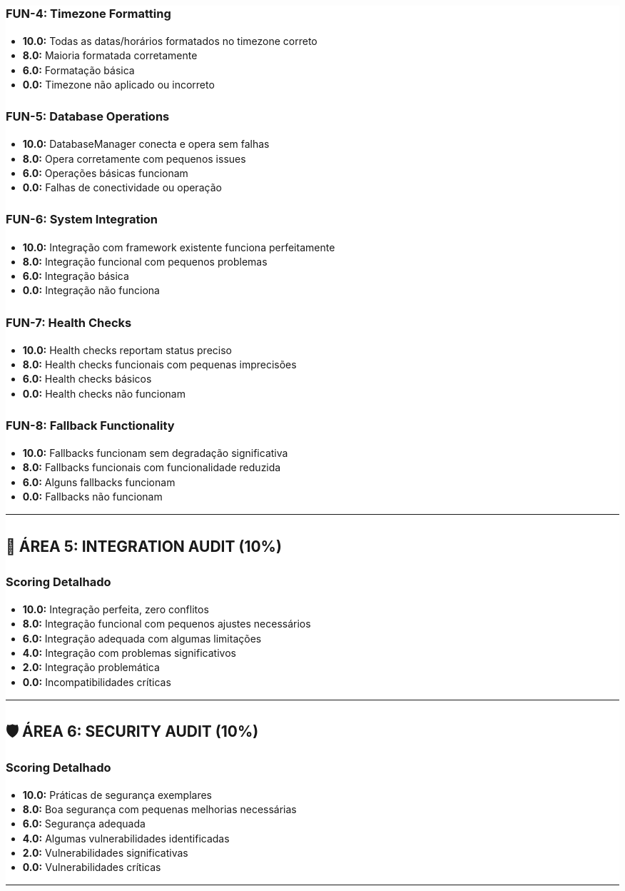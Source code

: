 ### **FUN-4: Timezone Formatting**
- **10.0:** Todas as datas/horários formatados no timezone correto
- **8.0:** Maioria formatada corretamente
- **6.0:** Formatação básica
- **0.0:** Timezone não aplicado ou incorreto

### **FUN-5: Database Operations**
- **10.0:** DatabaseManager conecta e opera sem falhas
- **8.0:** Opera corretamente com pequenos issues
- **6.0:** Operações básicas funcionam
- **0.0:** Falhas de conectividade ou operação

### **FUN-6: System Integration**
- **10.0:** Integração com framework existente funciona perfeitamente
- **8.0:** Integração funcional com pequenos problemas
- **6.0:** Integração básica
- **0.0:** Integração não funciona

### **FUN-7: Health Checks**
- **10.0:** Health checks reportam status preciso
- **8.0:** Health checks funcionais com pequenas imprecisões
- **6.0:** Health checks básicos
- **0.0:** Health checks não funcionam

### **FUN-8: Fallback Functionality**
- **10.0:** Fallbacks funcionam sem degradação significativa
- **8.0:** Fallbacks funcionais com funcionalidade reduzida
- **6.0:** Alguns fallbacks funcionam
- **0.0:** Fallbacks não funcionam

---

## 🔗 ÁREA 5: INTEGRATION AUDIT (10%)

### **Scoring Detalhado**
- **10.0:** Integração perfeita, zero conflitos
- **8.0:** Integração funcional com pequenos ajustes necessários
- **6.0:** Integração adequada com algumas limitações
- **4.0:** Integração com problemas significativos
- **2.0:** Integração problemática
- **0.0:** Incompatibilidades críticas

---

## 🛡️ ÁREA 6: SECURITY AUDIT (10%)

### **Scoring Detalhado**
- **10.0:** Práticas de segurança exemplares
- **8.0:** Boa segurança com pequenas melhorias necessárias
- **6.0:** Segurança adequada
- **4.0:** Algumas vulnerabilidades identificadas
- **2.0:** Vulnerabilidades significativas
- **0.0:** Vulnerabilidades críticas

---